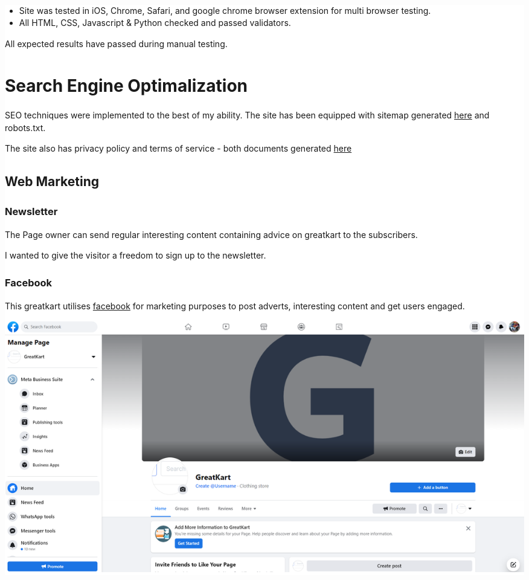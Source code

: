 - Site was tested in iOS, Chrome, Safari, and google chrome browser extension for multi browser testing.
- All HTML, CSS, Javascript & Python checked and passed validators.

All expected results have passed during manual testing.

# Search Engine Optimalization

SEO techniques were implemented to the best of my ability. The site has been equipped with sitemap generated [here](https://www.xml-sitemaps.com/) and robots.txt. 

The site also has privacy policy and terms of service - both documents generated [here](https://policymaker.io/)

## Web Marketing

### Newsletter

The Page owner can send regular interesting content containing advice on greatkart to the subscribers. 

I wanted to give the visitor a freedom to sign up to the newsletter.

### Facebook

This greatkart utilises [facebook](https://www.facebook.com/GreatKart-112825531400432/?notif_id=1658169648191913&notif_t=page_user_activity&ref=notif) for marketing purposes to post adverts, interesting content and get users engaged.

![facebook main banner](Readme_docs/facebook/greatkart%20fb%20page.png)
